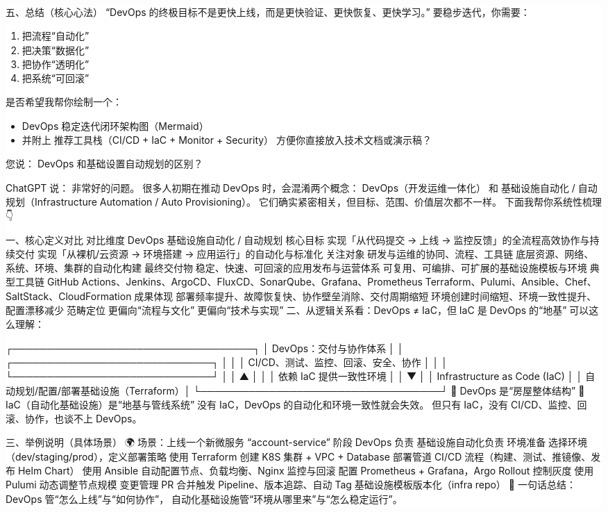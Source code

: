 五、总结（核心心法）
“DevOps 的终极目标不是更快上线，而是更快验证、更快恢复、更快学习。”
要稳步迭代，你需要：
1. 把流程“自动化”
2. 把决策“数据化”
3. 把协作“透明化”
4. 把系统“可回滚”

是否希望我帮你绘制一个：
* DevOps 稳定迭代闭环架构图（Mermaid）
* 并附上 推荐工具栈（CI/CD + IaC + Monitor + Security） 方便你直接放入技术文档或演示稿？

您说：
DevOps 和基础设置自动规划的区别？

ChatGPT 说：
非常好的问题。 很多人初期在推动 DevOps 时，会混淆两个概念：
DevOps（开发运维一体化） 和 基础设施自动化 / 自动规划（Infrastructure Automation / Auto Provisioning）。
它们确实紧密相关，但目标、范围、价值层次都不一样。 下面我帮你系统性梳理 👇

一、核心定义对比
对比维度	DevOps	基础设施自动化 / 自动规划
核心目标	实现「从代码提交 → 上线 → 监控反馈」的全流程高效协作与持续交付	实现「从裸机/云资源 → 环境搭建 → 应用运行」的自动化与标准化
关注对象	研发与运维的协同、流程、工具链	底层资源、网络、系统、环境、集群的自动化构建
最终交付物	稳定、快速、可回滚的应用发布与运营体系	可复用、可编排、可扩展的基础设施模板与环境
典型工具链	GitHub Actions、Jenkins、ArgoCD、FluxCD、SonarQube、Grafana、Prometheus	Terraform、Pulumi、Ansible、Chef、SaltStack、CloudFormation
成果体现	部署频率提升、故障恢复快、协作壁垒消除、交付周期缩短	环境创建时间缩短、环境一致性提升、配置漂移减少
范畴定位	更偏向“流程与文化”	更偏向“技术与实现”
二、从逻辑关系看：DevOps ≠ IaC，但 IaC 是 DevOps 的“地基”
可以这么理解：

┌───────────────────────────────────┐
│        DevOps：交付与协作体系       │
│ ┌─────────────────────────────┐ │
│ │ CI/CD、测试、监控、回滚、安全、协作 │ │
│ └─────────────────────────────┘ │
│         ▲                         │
│         │ 依赖 IaC 提供一致性环境      │
│         ▼                         │
│  Infrastructure as Code (IaC)     │
│  自动规划/配置/部署基础设施（Terraform）│
└───────────────────────────────────┘
🔹 DevOps 是“房屋整体结构” 🔹 IaC（自动化基础设施）是“地基与管线系统”
没有 IaC，DevOps 的自动化和环境一致性就会失效。 但只有 IaC，没有 CI/CD、监控、回滚、协作，也谈不上 DevOps。

三、举例说明（具体场景）
🌍 场景：上线一个新微服务 “account-service”
阶段	DevOps 负责	基础设施自动化负责
环境准备	选择环境（dev/staging/prod），定义部署策略	使用 Terraform 创建 K8S 集群 + VPC + Database
部署管道	CI/CD 流程（构建、测试、推镜像、发布 Helm Chart）	使用 Ansible 自动配置节点、负载均衡、Nginx
监控与回滚	配置 Prometheus + Grafana，Argo Rollout 控制灰度	使用 Pulumi 动态调整节点规模
变更管理	PR 合并触发 Pipeline、版本追踪、自动 Tag	基础设施模板版本化（infra repo）
🔧 一句话总结：
DevOps 管“怎么上线”与“如何协作”， 自动化基础设施管“环境从哪里来”与“怎么稳定运行”。
